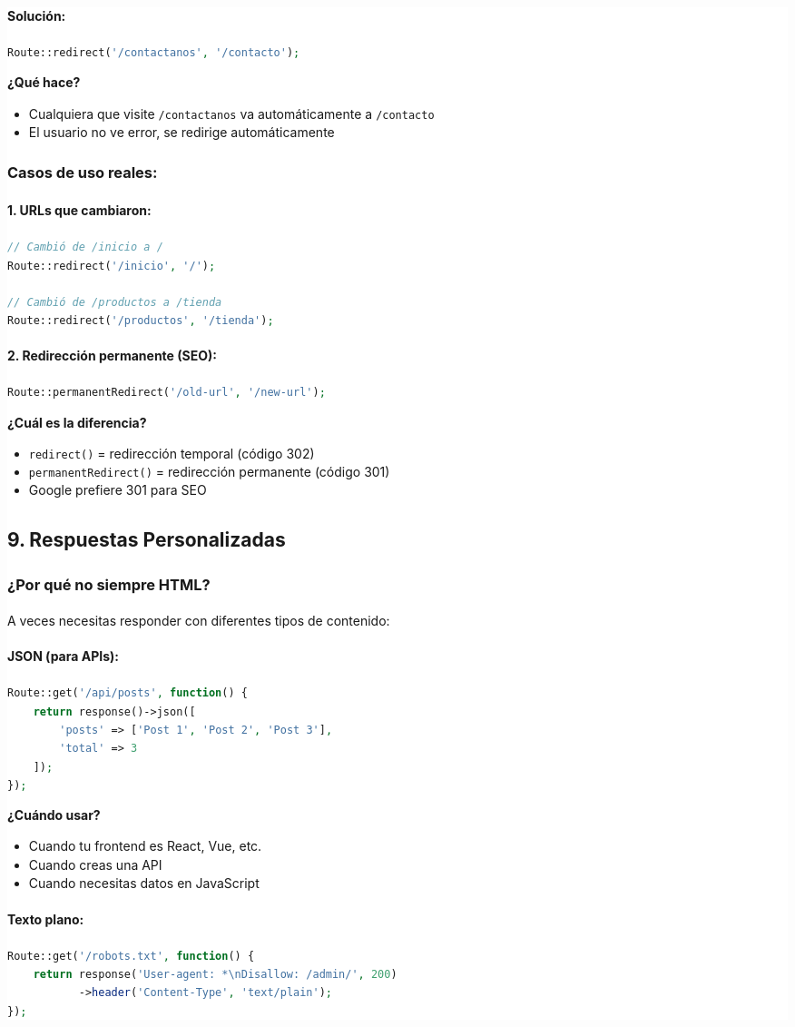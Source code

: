 #### Solución:
```php
Route::redirect('/contactanos', '/contacto');
```

**¿Qué hace?**
- Cualquiera que visite `/contactanos` va automáticamente a `/contacto`
- El usuario no ve error, se redirige automáticamente

### Casos de uso reales:

#### 1. URLs que cambiaron:
```php
// Cambió de /inicio a /
Route::redirect('/inicio', '/');

// Cambió de /productos a /tienda
Route::redirect('/productos', '/tienda');
```

#### 2. Redirección permanente (SEO):
```php
Route::permanentRedirect('/old-url', '/new-url');
```

**¿Cuál es la diferencia?**
- `redirect()` = redirección temporal (código 302)
- `permanentRedirect()` = redirección permanente (código 301)
- Google prefiere 301 para SEO

## 9. Respuestas Personalizadas

### ¿Por qué no siempre HTML?
A veces necesitas responder con diferentes tipos de contenido:

#### JSON (para APIs):
```php
Route::get('/api/posts', function() {
    return response()->json([
        'posts' => ['Post 1', 'Post 2', 'Post 3'],
        'total' => 3
    ]);
});
```

**¿Cuándo usar?**
- Cuando tu frontend es React, Vue, etc.
- Cuando creas una API
- Cuando necesitas datos en JavaScript

#### Texto plano:
```php
Route::get('/robots.txt', function() {
    return response('User-agent: *\nDisallow: /admin/', 200)
           ->header('Content-Type', 'text/plain');
});
```
